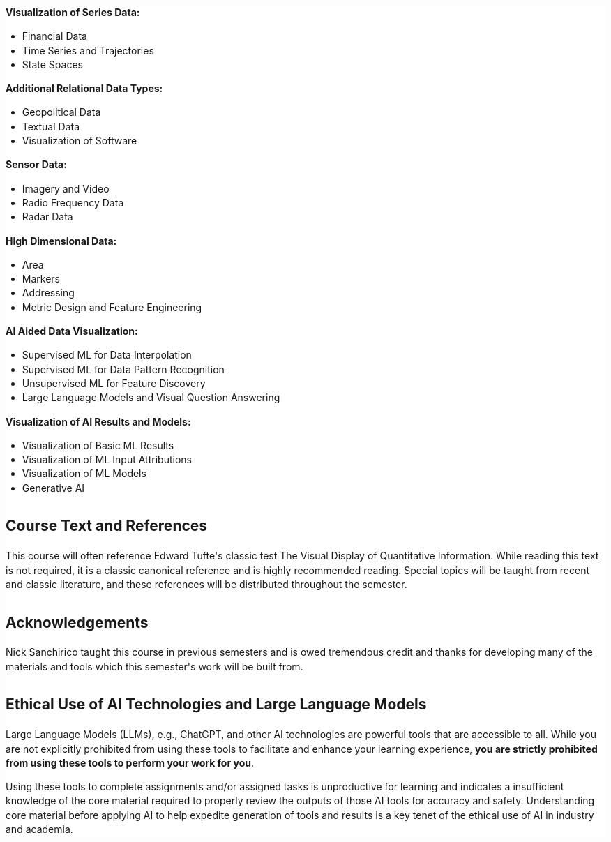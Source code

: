 **Visualization of Series Data:**
* Financial Data
* Time Series and Trajectories
* State Spaces

**Additional Relational Data Types:**
* Geopolitical Data
* Textual Data
* Visualization of Software

**Sensor Data:**
* Imagery and Video
* Radio Frequency Data
* Radar Data

**High Dimensional Data:**
* Area
* Markers
* Addressing
* Metric Design and Feature Engineering

**AI Aided Data Visualization:**
* Supervised ML for Data Interpolation
* Supervised ML for Data Pattern Recognition
* Unsupervised ML for Feature Discovery
* Large Language Models and Visual Question Answering

**Visualization of AI Results and Models:**
* Visualization of Basic ML Results
* Visualization of ML Input Attributions
* Visualization of ML Models
* Generative AI

## Course Text and References
This course will often reference Edward Tufte's classic test The Visual Display of Quantitative Information. While reading this text is not required, it is a classic canonical reference and is highly recommended reading. Special topics will be taught from recent and classic literature, and these references will be distributed throughout the semester.

## Acknowledgements

Nick Sanchirico taught this course in previous semesters and is owed tremendous credit and thanks for developing many of the materials and tools which this semester's work will be built from.

## Ethical Use of AI Technologies and Large Language Models

Large Language Models (LLMs), e.g., ChatGPT, and other AI technologies are powerful tools that are accessible to all. While you are not explicitly prohibited from using these tools to facilitate and enhance your learning experience, **you are strictly prohibited from using these tools to perform your work for you**.

Using these tools to complete assignments and/or assigned tasks is unproductive for learning and indicates a insufficient knowledge of the core material required to properly review the outputs of those AI tools for accuracy and safety. Understanding core material before applying AI to help expedite generation of tools and results is a key tenet of the ethical use of AI in industry and academia.
